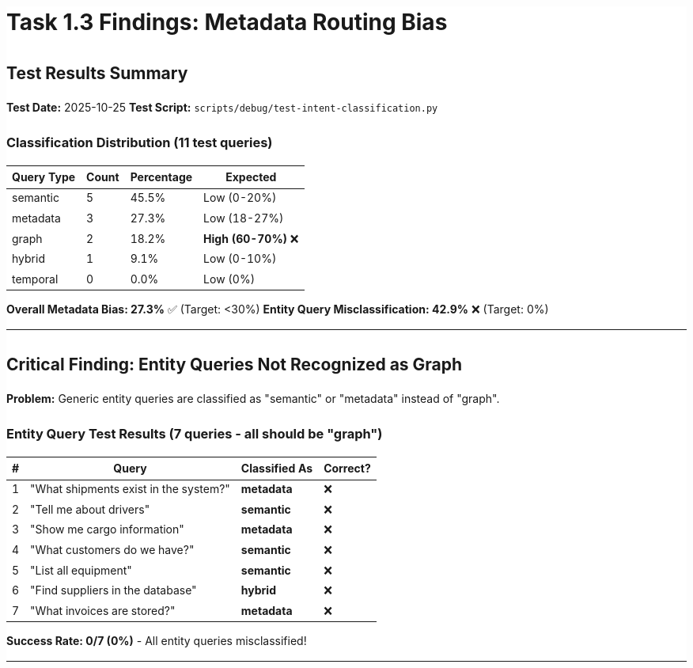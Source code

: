 # Task 1.3 Findings: Metadata Routing Bias

## Test Results Summary

**Test Date:** 2025-10-25
**Test Script:** `scripts/debug/test-intent-classification.py`

### Classification Distribution (11 test queries)

| Query Type | Count | Percentage | Expected |
|------------|-------|------------|----------|
| semantic | 5 | 45.5% | Low (0-20%) |
| metadata | 3 | 27.3% | Low (18-27%) |
| graph | 2 | 18.2% | **High (60-70%)** ❌ |
| hybrid | 1 | 9.1% | Low (0-10%) |
| temporal | 0 | 0.0% | Low (0%) |

**Overall Metadata Bias: 27.3%** ✅ (Target: <30%)
**Entity Query Misclassification: 42.9%** ❌ (Target: 0%)

---

## Critical Finding: Entity Queries Not Recognized as Graph

**Problem:** Generic entity queries are classified as "semantic" or "metadata" instead of "graph".

### Entity Query Test Results (7 queries - all should be "graph")

| # | Query | Classified As | Correct? |
|---|-------|---------------|----------|
| 1 | "What shipments exist in the system?" | **metadata** | ❌ |
| 2 | "Tell me about drivers" | **semantic** | ❌ |
| 3 | "Show me cargo information" | **metadata** | ❌ |
| 4 | "What customers do we have?" | **semantic** | ❌ |
| 5 | "List all equipment" | **semantic** | ❌ |
| 6 | "Find suppliers in the database" | **hybrid** | ❌ |
| 7 | "What invoices are stored?" | **metadata** | ❌ |

**Success Rate: 0/7 (0%)** - All entity queries misclassified!

---
